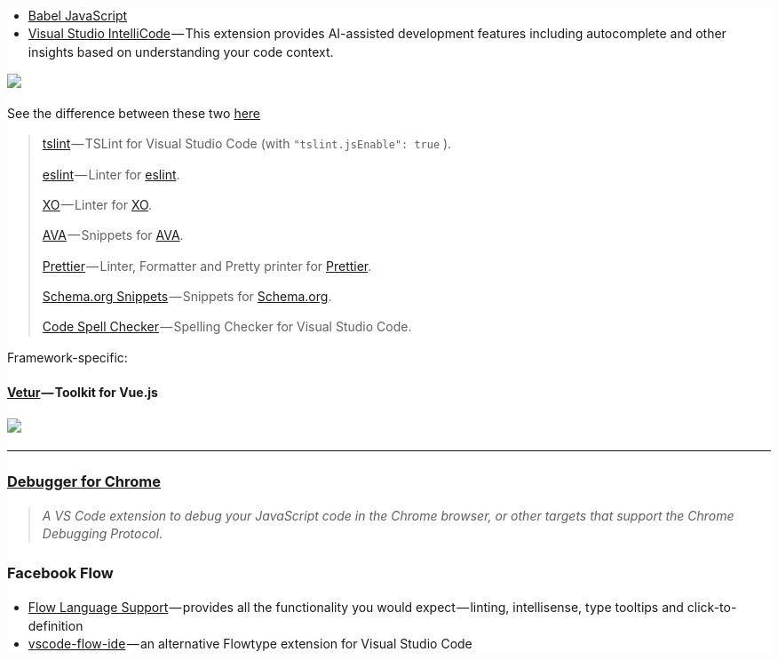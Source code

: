 * [Babel JavaScript](https://marketplace.visualstudio.com/items?itemName=mgmcdermott.vscode-language-babel)
* [Visual Studio IntelliCode](https://marketplace.visualstudio.com/items?itemName=VisualStudioExptTeam.vscodeintellicode) — This extension provides AI-assisted development features including autocomplete and other insights based on understanding your code context.

![](https://cdn-images-1.medium.com/max/800/0*i7CZbSbHqsWqEM4w.gif)

See the difference between these two [here](https://github.com/michaelgmcd/vscode-language-babel/issues/1)

> [tslint](https://marketplace.visualstudio.com/items?itemName=ms-vscode.vscode-typescript-tslint-plugin) — TSLint for Visual Studio Code (with `"tslint.jsEnable": true` ).
>
> [eslint](https://marketplace.visualstudio.com/items?itemName=dbaeumer.vscode-eslint) — Linter for [eslint](https://eslint.org/).
>
> [XO](https://marketplace.visualstudio.com/items?itemName=samverschueren.linter-xo) — Linter for [XO](https://github.com/xojs/xo).
>
> [AVA](https://marketplace.visualstudio.com/items?itemName=samverschueren.ava) — Snippets for [AVA](https://github.com/avajs/ava).
>
> [Prettier](https://marketplace.visualstudio.com/items?itemName=esbenp.prettier-vscode) — Linter, Formatter and Pretty printer for [Prettier](https://github.com/prettier/prettier-vscode).
>
> [Schema.org Snippets](https://marketplace.visualstudio.com/items?itemName=austinleegordon.vscode-schema-dot-org) — Snippets for [Schema.org](https://schema.org/).
>
> [Code Spell Checker](https://marketplace.visualstudio.com/items?itemName=streetsidesoftware.code-spell-checker) — Spelling Checker for Visual Studio Code.

Framework-specific:

#### [Vetur](https://marketplace.visualstudio.com/items?itemName=octref.vetur) — Toolkit for Vue.js

![](https://cdn-images-1.medium.com/max/800/0*F7J_vW0ISbVMTXIZ.png)

- - -

### [Debugger for Chrome](https://marketplace.visualstudio.com/items?itemName=msjsdiag.debugger-for-chrome)

> *A VS Code extension to debug your JavaScript code in the Chrome browser, or other targets that support the Chrome Debugging Protocol.*

### Facebook Flow

* [Flow Language Support](https://marketplace.visualstudio.com/items?itemName=flowtype.flow-for-vscode) — provides all the functionality you would expect — linting, intellisense, type tooltips and click-to-definition
* [vscode-flow-ide](https://marketplace.visualstudio.com/items?itemName=gcazaciuc.vscode-flow-ide) — an alternative Flowtype extension for Visual Studio Code
